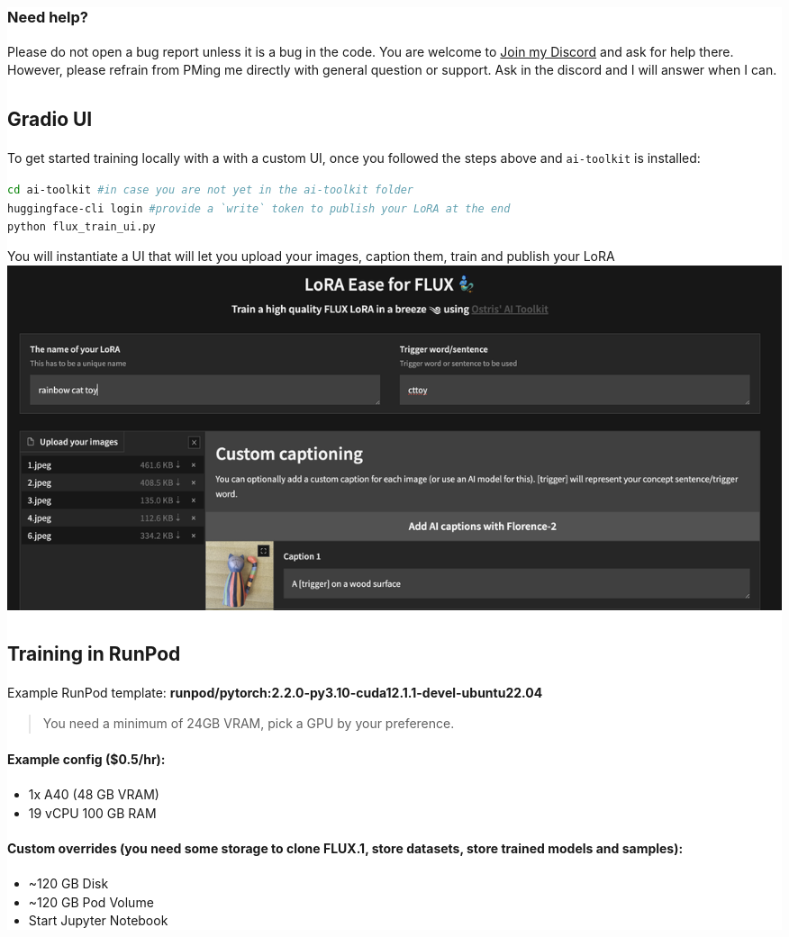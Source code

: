 ### Need help?

Please do not open a bug report unless it is a bug in the code. You are welcome to [Join my Discord](https://discord.gg/VXmU2f5WEU)
and ask for help there. However, please refrain from PMing me directly with general question or support. Ask in the discord
and I will answer when I can.

## Gradio UI

To get started training locally with a with a custom UI, once you followed the steps above and `ai-toolkit` is installed:

```bash
cd ai-toolkit #in case you are not yet in the ai-toolkit folder
huggingface-cli login #provide a `write` token to publish your LoRA at the end
python flux_train_ui.py
```

You will instantiate a UI that will let you upload your images, caption them, train and publish your LoRA
![image](assets/lora_ease_ui.png)


## Training in RunPod
Example RunPod template: **runpod/pytorch:2.2.0-py3.10-cuda12.1.1-devel-ubuntu22.04**
> You need a minimum of 24GB VRAM, pick a GPU by your preference.

#### Example config ($0.5/hr):
- 1x A40 (48 GB VRAM)
- 19 vCPU 100 GB RAM

#### Custom overrides (you need some storage to clone FLUX.1, store datasets, store trained models and samples):
- ~120 GB Disk
- ~120 GB Pod Volume
- Start Jupyter Notebook
